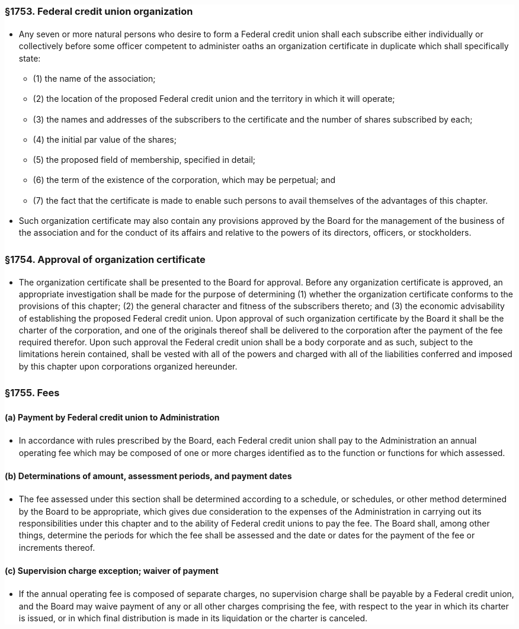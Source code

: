 ### §1753. Federal credit union organization
* Any seven or more natural persons who desire to form a Federal credit union shall each subscribe either individually or collectively before some officer competent to administer oaths an organization certificate in duplicate which shall specifically state:

  * (1) the name of the association;

  * (2) the location of the proposed Federal credit union and the territory in which it will operate;

  * (3) the names and addresses of the subscribers to the certificate and the number of shares subscribed by each;

  * (4) the initial par value of the shares;

  * (5) the proposed field of membership, specified in detail;

  * (6) the term of the existence of the corporation, which may be perpetual; and

  * (7) the fact that the certificate is made to enable such persons to avail themselves of the advantages of this chapter.


* Such organization certificate may also contain any provisions approved by the Board for the management of the business of the association and for the conduct of its affairs and relative to the powers of its directors, officers, or stockholders.

### §1754. Approval of organization certificate
* The organization certificate shall be presented to the Board for approval. Before any organization certificate is approved, an appropriate investigation shall be made for the purpose of determining (1) whether the organization certificate conforms to the provisions of this chapter; (2) the general character and fitness of the subscribers thereto; and (3) the economic advisability of establishing the proposed Federal credit union. Upon approval of such organization certificate by the Board it shall be the charter of the corporation, and one of the originals thereof shall be delivered to the corporation after the payment of the fee required therefor. Upon such approval the Federal credit union shall be a body corporate and as such, subject to the limitations herein contained, shall be vested with all of the powers and charged with all of the liabilities conferred and imposed by this chapter upon corporations organized hereunder.

### §1755. Fees
#### (a) Payment by Federal credit union to Administration
* In accordance with rules prescribed by the Board, each Federal credit union shall pay to the Administration an annual operating fee which may be composed of one or more charges identified as to the function or functions for which assessed.

#### (b) Determinations of amount, assessment periods, and payment dates
* The fee assessed under this section shall be determined according to a schedule, or schedules, or other method determined by the Board to be appropriate, which gives due consideration to the expenses of the Administration in carrying out its responsibilities under this chapter and to the ability of Federal credit unions to pay the fee. The Board shall, among other things, determine the periods for which the fee shall be assessed and the date or dates for the payment of the fee or increments thereof.

#### (c) Supervision charge exception; waiver of payment
* If the annual operating fee is composed of separate charges, no supervision charge shall be payable by a Federal credit union, and the Board may waive payment of any or all other charges comprising the fee, with respect to the year in which its charter is issued, or in which final distribution is made in its liquidation or the charter is canceled.
